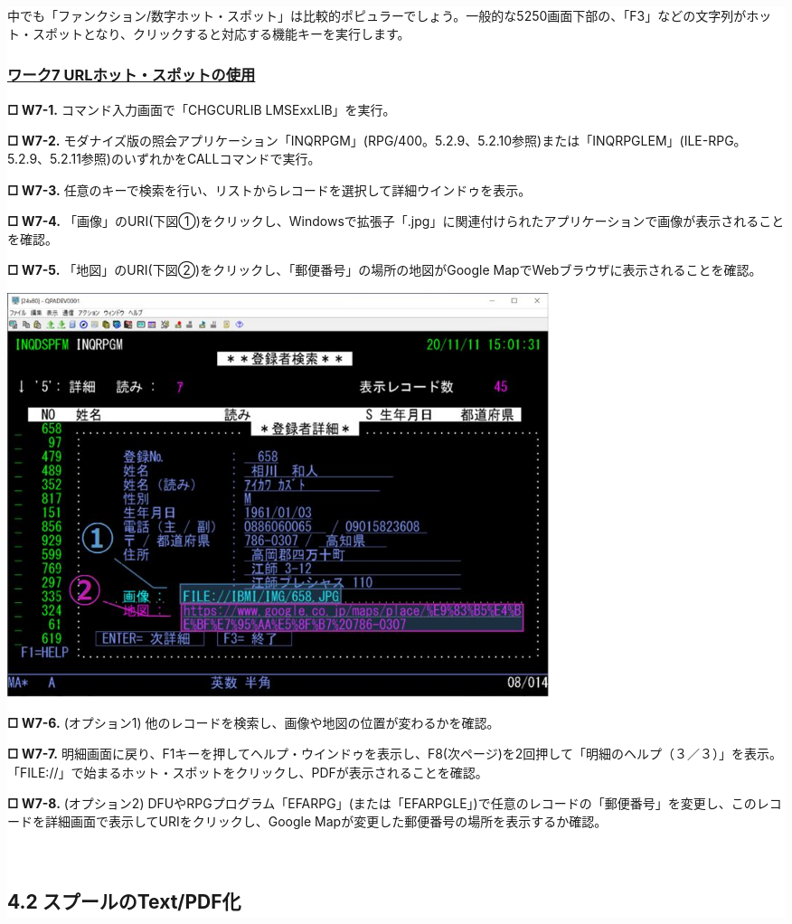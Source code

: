中でも「ファンクション/数字ホット・スポット」は比較的ポピュラーでしょう。一般的な5250画面下部の、「F3」などの文字列がホット・スポットとなり、クリックすると対応する機能キーを実行します。

### <u>ワーク7 URLホット・スポットの使用</u>

**□ W7-1.** コマンド入力画面で「CHGCURLIB LMSExxLIB」を実行。

**□ W7-2.** モダナイズ版の照会アプリケーション「INQRPGM」(RPG/400。5.2.9、5.2.10参照)または「INQRPGLEM」(ILE-RPG。5.2.9、5.2.11参照)のいずれかをCALLコマンドで実行。

**□ W7-3.** 任意のキーで検索を行い、リストからレコードを選択して詳細ウインドゥを表示。

**□ W7-4.** 「画像」のURI(下図➀)をクリックし、Windowsで拡張子「.jpg」に関連付けられたアプリケーションで画像が表示されることを確認。

**□ W7-5.** 「地図」のURI(下図②)をクリックし、「郵便番号」の場所の地図がGoogle MapでWebブラウザに表示されることを確認。

<img src="/files/ワーク7_URLホット・スポットの使用.jpg" width="600" />

**□ W7-6.** (オプション1) 他のレコードを検索し、画像や地図の位置が変わるかを確認。

**□ W7-7.** 明細画面に戻り、F1キーを押してヘルプ・ウインドゥを表示し、F8(次ページ)を2回押して「明細のヘルプ（３／３）」を表示。「FILE://」で始まるホット・スポットをクリックし、PDFが表示されることを確認。

**□ W7-8.** (オプション2) DFUやRPGプログラム「EFARPG」(または「EFARPGLE」)で任意のレコードの「郵便番号」を変更し、このレコードを詳細画面で表示してURIをクリックし、Google Mapが変更した郵便番号の場所を表示するか確認。

　

## 4.2 スプールのText/PDF化
